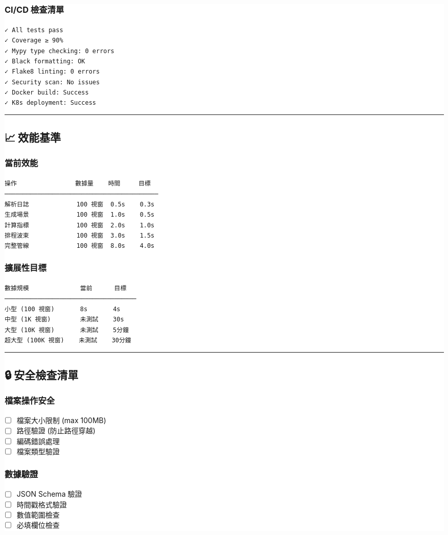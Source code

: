 ```bash
```

### CI/CD 檢查清單
```bash
✓ All tests pass
✓ Coverage ≥ 90%
✓ Mypy type checking: 0 errors
✓ Black formatting: OK
✓ Flake8 linting: 0 errors
✓ Security scan: No issues
✓ Docker build: Success
✓ K8s deployment: Success
```

---

## 📈 效能基準

### 當前效能
```
操作                數據量    時間     目標
──────────────────────────────────────────
解析日誌             100 視窗  0.5s    0.3s
生成場景             100 視窗  1.0s    0.5s
計算指標             100 視窗  2.0s    1.0s
排程波束             100 視窗  3.0s    1.5s
完整管線             100 視窗  8.0s    4.0s
```

### 擴展性目標
```
數據規模              當前      目標
────────────────────────────────────
小型 (100 視窗)       8s       4s
中型 (1K 視窗)        未測試    30s
大型 (10K 視窗)       未測試    5分鐘
超大型 (100K 視窗)    未測試    30分鐘
```

---

## 🔒 安全檢查清單

### 檔案操作安全
- [ ] 檔案大小限制 (max 100MB)
- [ ] 路徑驗證 (防止路徑穿越)
- [ ] 編碼錯誤處理
- [ ] 檔案類型驗證

### 數據驗證
- [ ] JSON Schema 驗證
- [ ] 時間戳格式驗證
- [ ] 數值範圍檢查
- [ ] 必填欄位檢查
